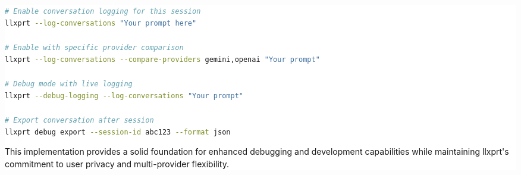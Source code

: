 ```bash
# Enable conversation logging for this session
llxprt --log-conversations "Your prompt here"

# Enable with specific provider comparison
llxprt --log-conversations --compare-providers gemini,openai "Your prompt"

# Debug mode with live logging
llxprt --debug-logging --log-conversations "Your prompt"

# Export conversation after session
llxprt debug export --session-id abc123 --format json
```

This implementation provides a solid foundation for enhanced debugging and development capabilities while maintaining llxprt's commitment to user privacy and multi-provider flexibility.